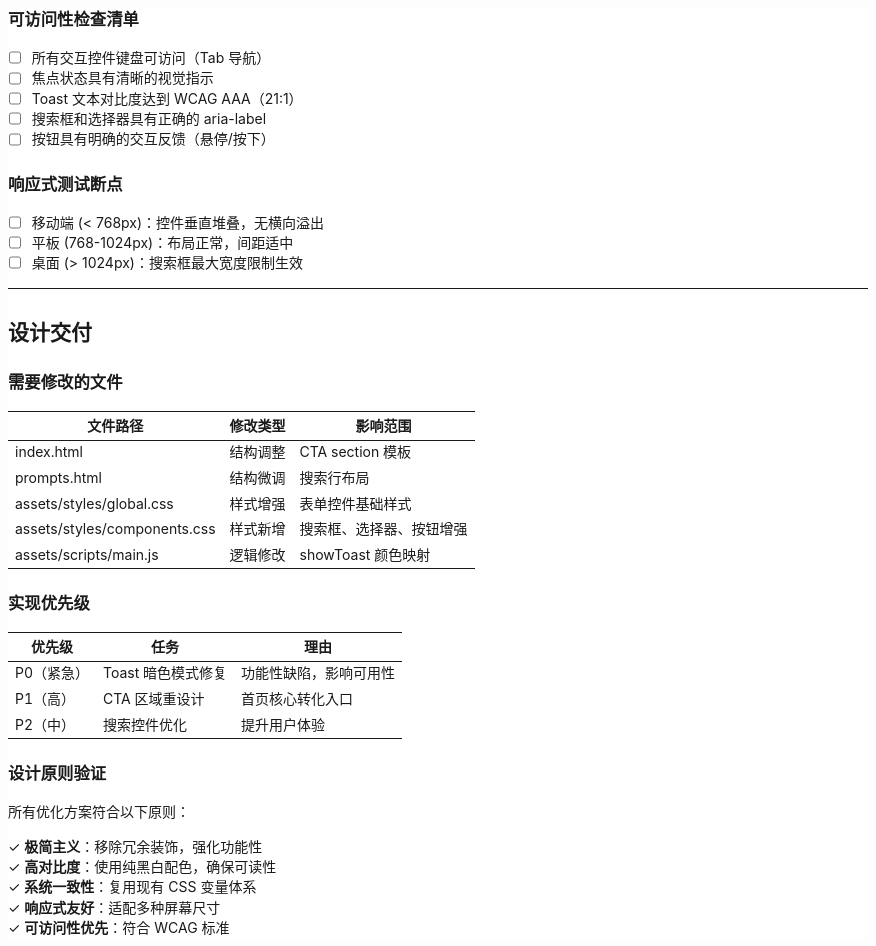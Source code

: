 ### 可访问性检查清单

- [ ] 所有交互控件键盘可访问（Tab 导航）
- [ ] 焦点状态具有清晰的视觉指示
- [ ] Toast 文本对比度达到 WCAG AAA（21:1）
- [ ] 搜索框和选择器具有正确的 aria-label
- [ ] 按钮具有明确的交互反馈（悬停/按下）

### 响应式测试断点

- [ ] 移动端 (< 768px)：控件垂直堆叠，无横向溢出
- [ ] 平板 (768-1024px)：布局正常，间距适中
- [ ] 桌面 (> 1024px)：搜索框最大宽度限制生效

---

## 设计交付

### 需要修改的文件

| 文件路径 | 修改类型 | 影响范围 |
|---------|---------|---------|
| index.html | 结构调整 | CTA section 模板 |
| prompts.html | 结构微调 | 搜索行布局 |
| assets/styles/global.css | 样式增强 | 表单控件基础样式 |
| assets/styles/components.css | 样式新增 | 搜索框、选择器、按钮增强 |
| assets/scripts/main.js | 逻辑修改 | showToast 颜色映射 |

### 实现优先级

| 优先级 | 任务 | 理由 |
|--------|------|------|
| P0（紧急） | Toast 暗色模式修复 | 功能性缺陷，影响可用性 |
| P1（高） | CTA 区域重设计 | 首页核心转化入口 |
| P2（中） | 搜索控件优化 | 提升用户体验 |

### 设计原则验证

所有优化方案符合以下原则：

✓ **极简主义**：移除冗余装饰，强化功能性  
✓ **高对比度**：使用纯黑白配色，确保可读性  
✓ **系统一致性**：复用现有 CSS 变量体系  
✓ **响应式友好**：适配多种屏幕尺寸  
✓ **可访问性优先**：符合 WCAG 标准
